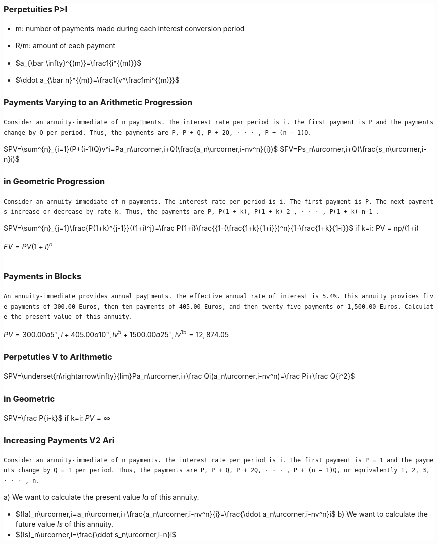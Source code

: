 ### Perpetuities P>I
- m: number of payments made during each interest conversion period
-  R/m: amount of each payment

- $a_{\bar \infty}^{(m)}=\frac1{i^{(m)}}$
- $\ddot a_{\bar n}^{(m)}=\frac1{v^\frac1mi^{(m)}}$
 
### Payments Varying to an Arithmetic Progression
	Consider an annuity-immediate of n payments. The interest rate per period is i. The first payment is P and the payments change by Q per period. Thus, the payments are P, P + Q, P + 2Q, · · · , P + (n − 1)Q.

$PV=\sum^{n}_{i=1}(P+(i-1)Q)v^i=Pa_n\urcorner,i+Q(\frac{a_n\urcorner,i-nv^n}{i})$ 
$FV=Ps_n\urcorner,i+Q(\frac{s_n\urcorner,i-n}i)$

### in Geometric Progression
	Consider an annuity-immediate of n payments. The interest rate per period is i. The first payment is P. The next payments increase or decrease by rate k. Thus, the payments are P, P(1 + k), P(1 + k) 2 , · · · , P(1 + k) n−1 .

$PV=\sum^{n}_{j=1}\frac{P(1+k)^{j-1}}{(1+i)^j}=\frac P{1+i}\frac{{1-(\frac{1+k}{1+i}})^n}{1-\frac{1+k}{1-i}}$
if k=i: PV = np/(1+i)

$FV=PV(1+i)^n$

---
### Payments in Blocks
	An annuity-immediate provides annual payments. The effective annual rate of interest is 5.4%. This annuity provides five payments of 300.00 Euros, then ten payments of 405.00 Euros, and then twenty-five payments of 1,500.00 Euros. Calculate the present value of this annuity.

$P V = 300.00a5⌝,i +405.00a10⌝,iv ^5 +1500.00a25⌝,iv ^15 = 12, 874.05$ 

### Perpetuties V to Arithmetic
$PV=\underset{n\rightarrow\infty}{lim}Pa_n\urcorner,i+\frac Qi(a_n\urcorner,i-nv^n)=\frac Pi+\frac Q{i^2}$

### in Geometric
$PV=\frac P{i-k}$
if k=i: $PV=\infty$

### Increasing Payments V2 Ari
	Consider an annuity-immediate of n payments. The interest rate per period is i. The first payment is P = 1 and the payments change by Q = 1 per period. Thus, the payments are P, P + Q, P + 2Q, · · · , P + (n − 1)Q, or equivalently 1, 2, 3, · · · , n.

a) We want to calculate the present value $Ia$ of this annuity. 
- $(Ia)_n\urcorner,i=a_n\urcorner,i+\frac{a_n\urcorner,i-nv^n}{i}=\frac{\ddot a_n\urcorner,i-nv^n}i$
b) We want to calculate the future value $Is$ of this annuity.
- $(Is)_n\urcorner,i=\frac{\ddot s_n\urcorner,i-n}i$

